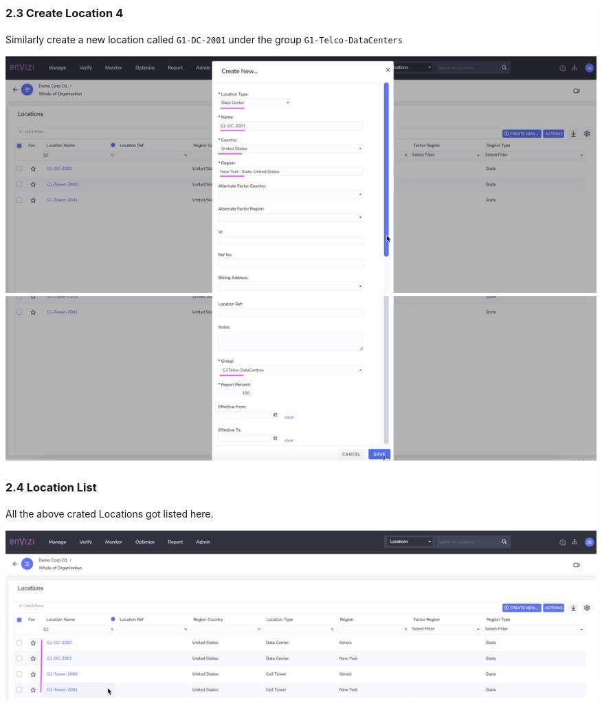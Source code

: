 ### 2.3 Create Location 4

Similarly create a new location called `G1-DC-2001` under the group  `G1-Telco-DataCenters`

<img src="images/02-location21.png">
<img src="images/02-location22.png">

### 2.4 Location List

All the above crated Locations got listed here.

<img src="images/02-location23.png">
